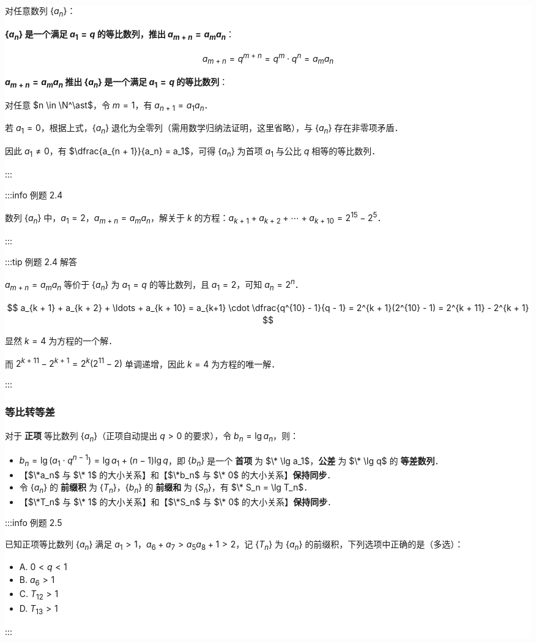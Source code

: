 对任意数列 $\{a_n\}$：

**$\{a_n\}$ 是一个满足 $a_1 = q$ 的等比数列，推出 $a_{m + n} = a_ma_n$**：

$$
a_{m + n} = q^{m + n} = q^m \cdot q^n = a_ma_n
$$

**$a_{m + n} = a_ma_n$ 推出 $\{a_n\}$ 是一个满足 $a_1 = q$ 的等比数列**：

对任意 $n \in \N^\ast$，令 $m = 1$，有 $a_{n + 1} = a_1a_n$．

若 $a_1 = 0$，根据上式，$\{a_n\}$ 退化为全零列（需用数学归纳法证明，这里省略），与 $\{a_n\}$ 存在非零项矛盾．

因此 $a_1 \ne 0$，有 $\dfrac{a_{n + 1}}{a_n} = a_1$，可得 $\{a_n\}$ 为首项 $a_1$ 与公比 $q$ 相等的等比数列．

:::

:::info 例题 2.4

数列 $\{a_n\}$ 中，$a_1 = 2$，$a_{m + n} = a_ma_n$，解关于 $k$ 的方程：$a_{k + 1} + a_{k + 2} + \cdots + a_{k + 10} = 2^{15} - 2^5$．

:::

:::tip 例题 2.4 解答

$a_{m + n} = a_ma_n$ 等价于 $\{a_n\}$ 为 $a_1 = q$ 的等比数列，且 $a_1 = 2$，可知 $a_n = 2^n$．

$$
a_{k + 1} + a_{k + 2} + \ldots + a_{k + 10} = a_{k+1} \cdot \dfrac{q^{10} - 1}{q - 1} = 2^{k + 1}(2^{10} - 1) = 2^{k + 11} - 2^{k + 1}
$$

显然 $k = 4$ 为方程的一个解．

而 $2^{k + 11} - 2^{k + 1} = 2^k(2^{11} - 2)$ 单调递增，因此 $k = 4$ 为方程的唯一解．

:::

### 等比转等差

对于 **正项** 等比数列 $\{a_n\}$（正项自动提出 $q > 0$ 的要求），令 $b_n = \lg a_n$，则：

- $b_n = \lg(a_1 \cdot q^{n - 1}) = \lg a_1 + (n - 1) \lg q$，即 $\{b_n\}$ 是一个 **首项** 为 $\* \lg a_1$，**公差** 为 $\* \lg q$ 的 **等差数列**．
- 【$\*a_n$ 与 $\* 1$ 的大小关系】和【$\*b_n$ 与 $\* 0$ 的大小关系】**保持同步**．
- 令 $\{a_n\}$ 的 **前缀积** 为 $\{T_n\}$，$\{b_n\}$ 的 **前缀和** 为 $\{S_n\}$，有 $\* S_n = \lg T_n$．
- 【$\*T_n$ 与 $\* 1$ 的大小关系】和【$\*S_n$ 与 $\* 0$ 的大小关系】**保持同步**．

:::info 例题 2.5

已知正项等比数列 $\{a_n\}$ 满足 $a_1 > 1$，$a_6 + a_7 > a_5a_8 + 1 > 2$，记 $\{T_n\}$ 为 $\{a_n\}$ 的前缀积，下列选项中正确的是（多选）：

- A. $0 < q < 1$
- B. $a_6 > 1$
- C. $T_{12} > 1$
- D. $T_{13} > 1$

:::
